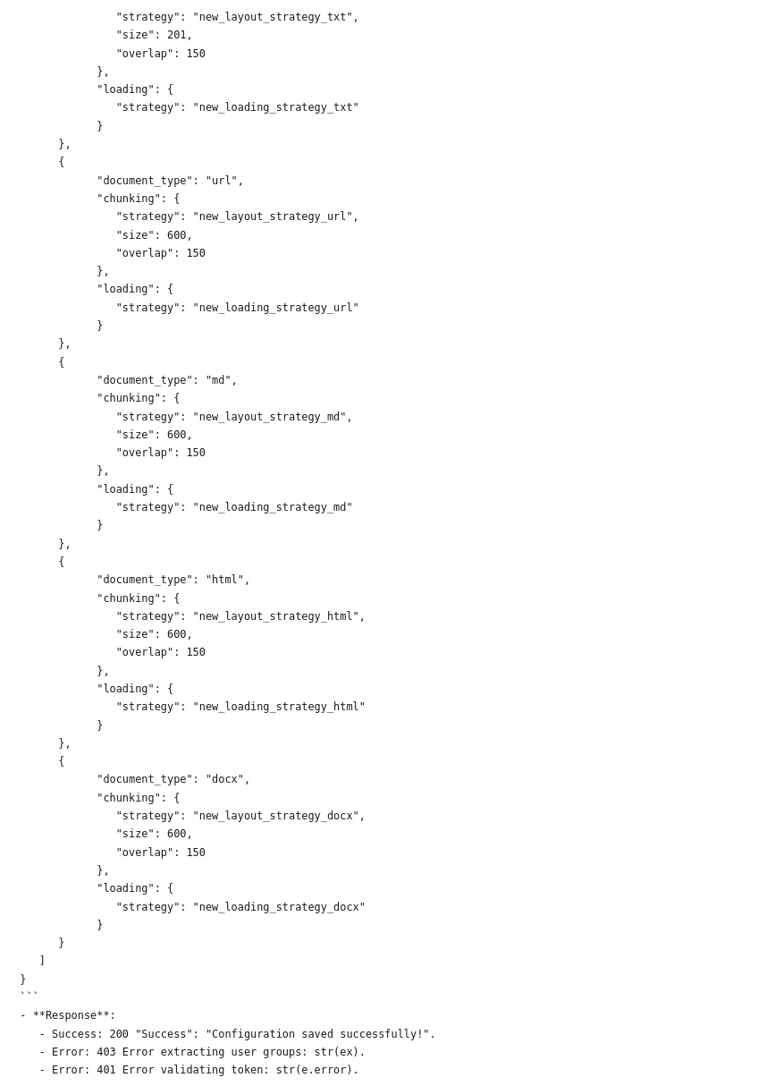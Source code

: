                      "strategy": "new_layout_strategy_txt",
                     "size": 201,
                     "overlap": 150
                  },
                  "loading": {
                     "strategy": "new_loading_strategy_txt"
                  }
            },
            {
                  "document_type": "url",
                  "chunking": {
                     "strategy": "new_layout_strategy_url",
                     "size": 600,
                     "overlap": 150
                  },
                  "loading": {
                     "strategy": "new_loading_strategy_url"
                  }
            },
            {
                  "document_type": "md",
                  "chunking": {
                     "strategy": "new_layout_strategy_md",
                     "size": 600,
                     "overlap": 150
                  },
                  "loading": {
                     "strategy": "new_loading_strategy_md"
                  }
            },
            {
                  "document_type": "html",
                  "chunking": {
                     "strategy": "new_layout_strategy_html",
                     "size": 600,
                     "overlap": 150
                  },
                  "loading": {
                     "strategy": "new_loading_strategy_html"
                  }
            },
            {
                  "document_type": "docx",
                  "chunking": {
                     "strategy": "new_layout_strategy_docx",
                     "size": 600,
                     "overlap": 150
                  },
                  "loading": {
                     "strategy": "new_loading_strategy_docx"
                  }
            }
         ]
      }
      ```
      - **Response**: 
         - Success: 200 "Success": "Configuration saved successfully!".
         - Error: 403 Error extracting user groups: str(ex).
         - Error: 401 Error validating token: str(e.error).
 